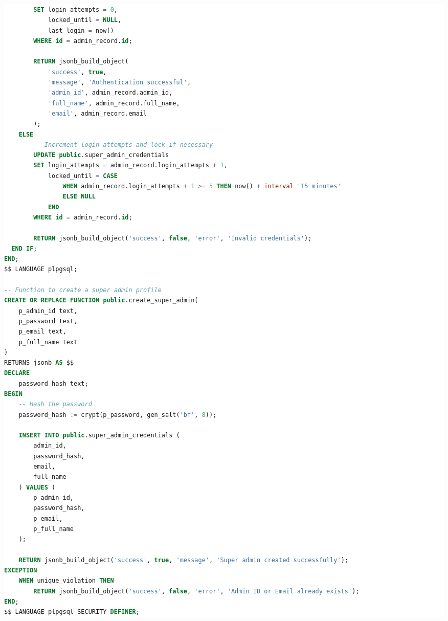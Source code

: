 ```sql
        SET login_attempts = 0,
            locked_until = NULL,
            last_login = now()
        WHERE id = admin_record.id;
        
        RETURN jsonb_build_object(
            'success', true,
            'message', 'Authentication successful',
            'admin_id', admin_record.admin_id,
            'full_name', admin_record.full_name,
            'email', admin_record.email
        );
    ELSE
        -- Increment login attempts and lock if necessary
        UPDATE public.super_admin_credentials
        SET login_attempts = admin_record.login_attempts + 1,
            locked_until = CASE 
                WHEN admin_record.login_attempts + 1 >= 5 THEN now() + interval '15 minutes'
                ELSE NULL
            END
        WHERE id = admin_record.id;
        
        RETURN jsonb_build_object('success', false, 'error', 'Invalid credentials');
  END IF;
END;
$$ LANGUAGE plpgsql;

-- Function to create a super admin profile
CREATE OR REPLACE FUNCTION public.create_super_admin(
    p_admin_id text,
    p_password text,
    p_email text,
    p_full_name text
)
RETURNS jsonb AS $$
DECLARE
    password_hash text;
BEGIN
    -- Hash the password
    password_hash := crypt(p_password, gen_salt('bf', 8));
    
    INSERT INTO public.super_admin_credentials (
        admin_id,
        password_hash,
        email,
        full_name
    ) VALUES (
        p_admin_id,
        password_hash,
        p_email,
        p_full_name
    );
    
    RETURN jsonb_build_object('success', true, 'message', 'Super admin created successfully');
EXCEPTION
    WHEN unique_violation THEN
        RETURN jsonb_build_object('success', false, 'error', 'Admin ID or Email already exists');
END;
$$ LANGUAGE plpgsql SECURITY DEFINER;
```
